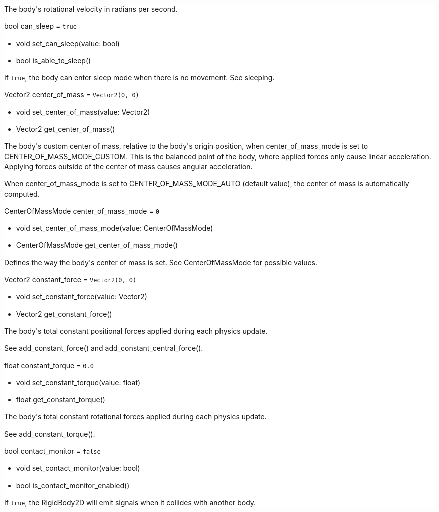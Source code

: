 The body's rotational velocity in radians per second.

bool can_sleep = `true`

  * void set_can_sleep(value: bool)

  * bool is_able_to_sleep()

If `true`, the body can enter sleep mode when there is no movement. See
sleeping.

Vector2 center_of_mass = `Vector2(0, 0)`

  * void set_center_of_mass(value: Vector2)

  * Vector2 get_center_of_mass()

The body's custom center of mass, relative to the body's origin position, when
center_of_mass_mode is set to CENTER_OF_MASS_MODE_CUSTOM. This is the balanced
point of the body, where applied forces only cause linear acceleration.
Applying forces outside of the center of mass causes angular acceleration.

When center_of_mass_mode is set to CENTER_OF_MASS_MODE_AUTO (default value),
the center of mass is automatically computed.

CenterOfMassMode center_of_mass_mode = `0`

  * void set_center_of_mass_mode(value: CenterOfMassMode)

  * CenterOfMassMode get_center_of_mass_mode()

Defines the way the body's center of mass is set. See CenterOfMassMode for
possible values.

Vector2 constant_force = `Vector2(0, 0)`

  * void set_constant_force(value: Vector2)

  * Vector2 get_constant_force()

The body's total constant positional forces applied during each physics
update.

See add_constant_force() and add_constant_central_force().

float constant_torque = `0.0`

  * void set_constant_torque(value: float)

  * float get_constant_torque()

The body's total constant rotational forces applied during each physics
update.

See add_constant_torque().

bool contact_monitor = `false`

  * void set_contact_monitor(value: bool)

  * bool is_contact_monitor_enabled()

If `true`, the RigidBody2D will emit signals when it collides with another
body.
